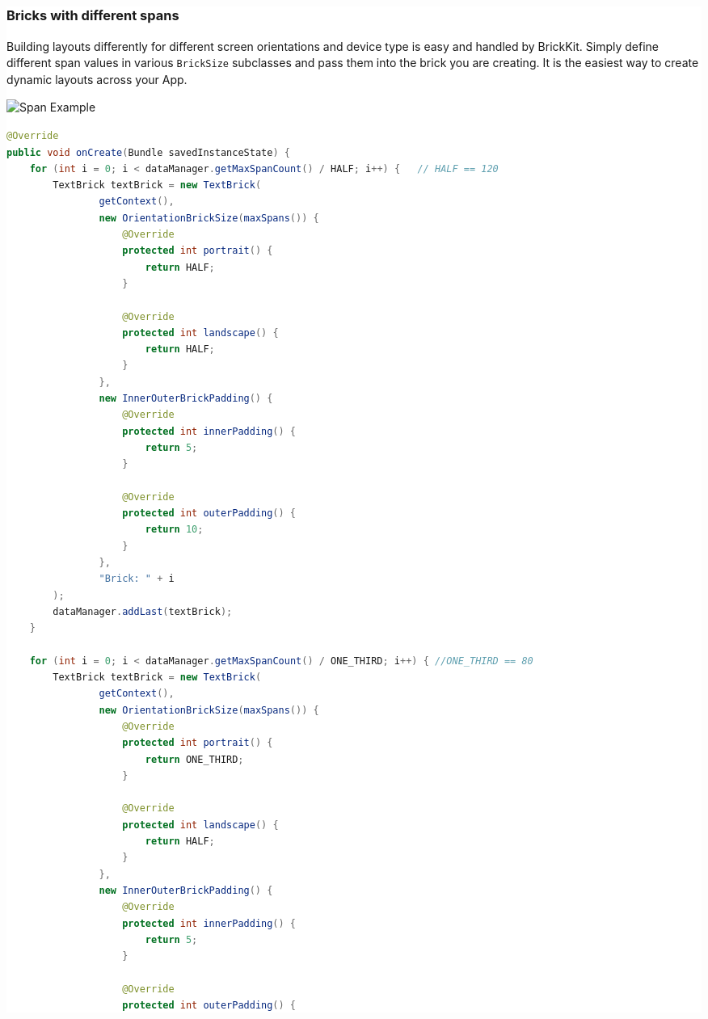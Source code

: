 
### Bricks with different spans

Building layouts differently for different screen orientations and device type is easy and handled by BrickKit. Simply define different span values in various `BrickSize` subclasses and pass them into the brick you are creating. It is the easiest way to create dynamic layouts across your App.

![Span Example](Docs/SampleImage/SpanExample.png)

```java
@Override
public void onCreate(Bundle savedInstanceState) {
    for (int i = 0; i < dataManager.getMaxSpanCount() / HALF; i++) {   // HALF == 120
        TextBrick textBrick = new TextBrick(
                getContext(),
                new OrientationBrickSize(maxSpans()) {
                    @Override
                    protected int portrait() {
                        return HALF;
                    }

                    @Override
                    protected int landscape() {
                        return HALF;
                    }
                },
                new InnerOuterBrickPadding() {
                    @Override
                    protected int innerPadding() {
                        return 5;
                    }

                    @Override
                    protected int outerPadding() {
                        return 10;
                    }
                },
                "Brick: " + i
        );
        dataManager.addLast(textBrick);
    }

    for (int i = 0; i < dataManager.getMaxSpanCount() / ONE_THIRD; i++) { //ONE_THIRD == 80
        TextBrick textBrick = new TextBrick(
                getContext(),
                new OrientationBrickSize(maxSpans()) {
                    @Override
                    protected int portrait() {
                        return ONE_THIRD;
                    }

                    @Override
                    protected int landscape() {
                        return HALF;
                    }
                },
                new InnerOuterBrickPadding() {
                    @Override
                    protected int innerPadding() {
                        return 5;
                    }

                    @Override
                    protected int outerPadding() {
```